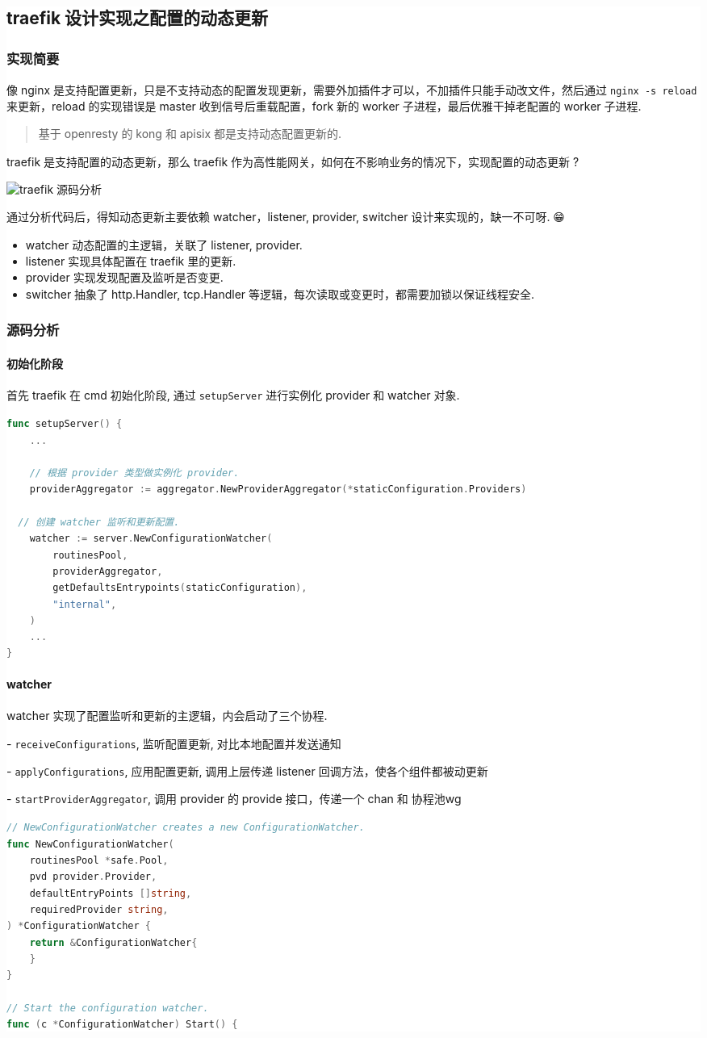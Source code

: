 ## traefik 设计实现之配置的动态更新

### 实现简要

像 nginx 是支持配置更新，只是不支持动态的配置发现更新，需要外加插件才可以，不加插件只能手动改文件，然后通过 `nginx -s reload` 来更新，reload 的实现错误是 master 收到信号后重载配置，fork 新的 worker 子进程，最后优雅干掉老配置的 worker 子进程. 

> 基于 openresty 的 kong 和 apisix 都是支持动态配置更新的.

traefik 是支持配置的动态更新，那么 traefik 作为高性能网关，如何在不影响业务的情况下，实现配置的动态更新 ?

![traefik 源码分析](https://xiaorui.cc/wp-content/uploads/2022/11/Jietu20221123-124659.jpg)

通过分析代码后，得知动态更新主要依赖 watcher，listener, provider, switcher 设计来实现的，缺一不可呀. 😁

- watcher 动态配置的主逻辑，关联了 listener, provider.
- listener 实现具体配置在 traefik 里的更新.
- provider 实现发现配置及监听是否变更.
- switcher 抽象了 http.Handler, tcp.Handler 等逻辑，每次读取或变更时，都需要加锁以保证线程安全.

### 源码分析

#### 初始化阶段

首先 traefik 在 cmd 初始化阶段, 通过 `setupServer` 进行实例化 provider 和 watcher 对象.

```go
func setupServer() {
	...

	// 根据 provider 类型做实例化 provider.
	providerAggregator := aggregator.NewProviderAggregator(*staticConfiguration.Providers)

  // 创建 watcher 监听和更新配置.
	watcher := server.NewConfigurationWatcher(
		routinesPool,
		providerAggregator,
		getDefaultsEntrypoints(staticConfiguration),
		"internal",
	)
	...
}
```

#### watcher

watcher 实现了配置监听和更新的主逻辑，内会启动了三个协程.

\- `receiveConfigurations`, 监听配置更新, 对比本地配置并发送通知

\- `applyConfigurations`, 应用配置更新, 调用上层传递 listener 回调方法，使各个组件都被动更新

\- `startProviderAggregator`, 调用 provider 的 provide 接口，传递一个 chan 和 协程池wg

```go
// NewConfigurationWatcher creates a new ConfigurationWatcher.
func NewConfigurationWatcher(
	routinesPool *safe.Pool,
	pvd provider.Provider,
	defaultEntryPoints []string,
	requiredProvider string,
) *ConfigurationWatcher {
	return &ConfigurationWatcher{
	}
}

// Start the configuration watcher.
func (c *ConfigurationWatcher) Start() {
```
